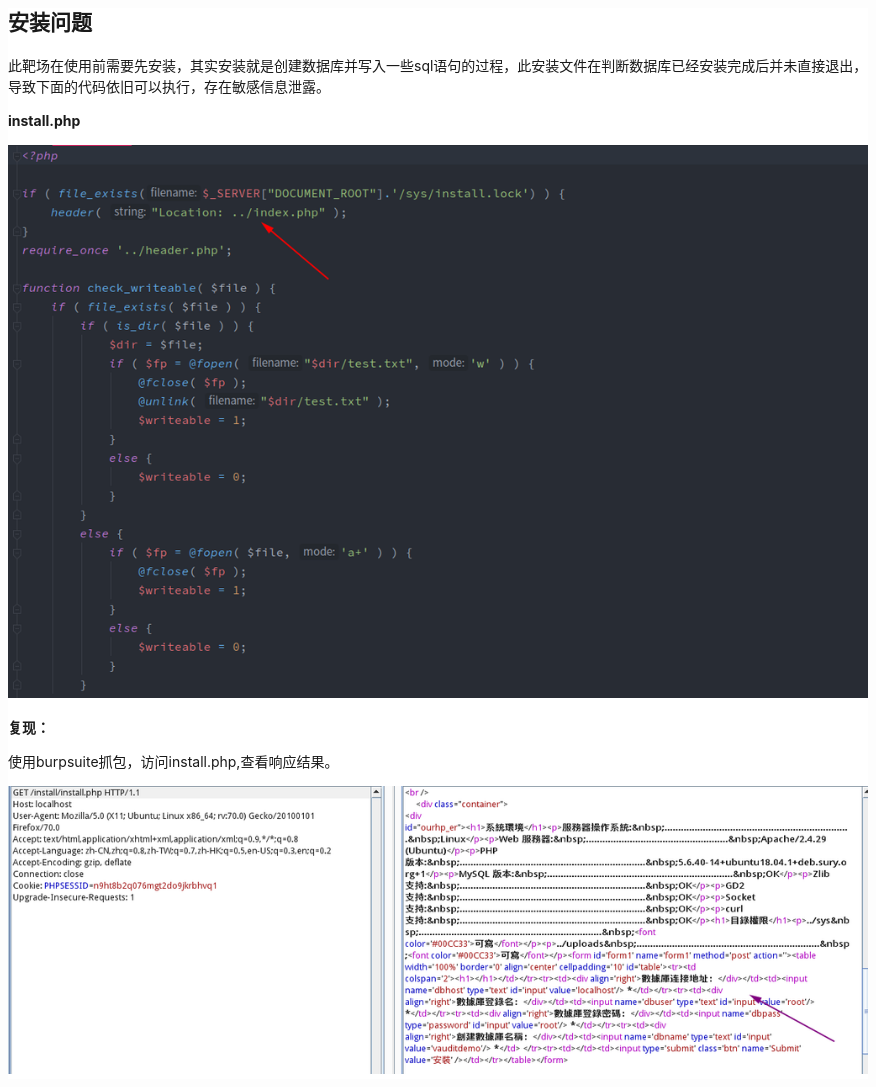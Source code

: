 
## 安装问题


此靶场在使用前需要先安装，其实安装就是创建数据库并写入一些sql语句的过程，此安装文件在判断数据库已经安装完成后并未直接退出，导致下面的代码依旧可以执行，存在敏感信息泄露。


**install.php**


![a3b8HJ.png](../post_images/28cface5ff6b2d96c5647a9db5ca72c4.png)


**复现：**


使用burpsuite抓包，访问install.php,查看响应结果。


![Mc7p43.png](../post_images/2c7ed6a100a2a21f84aa900a29ae40df.png)
